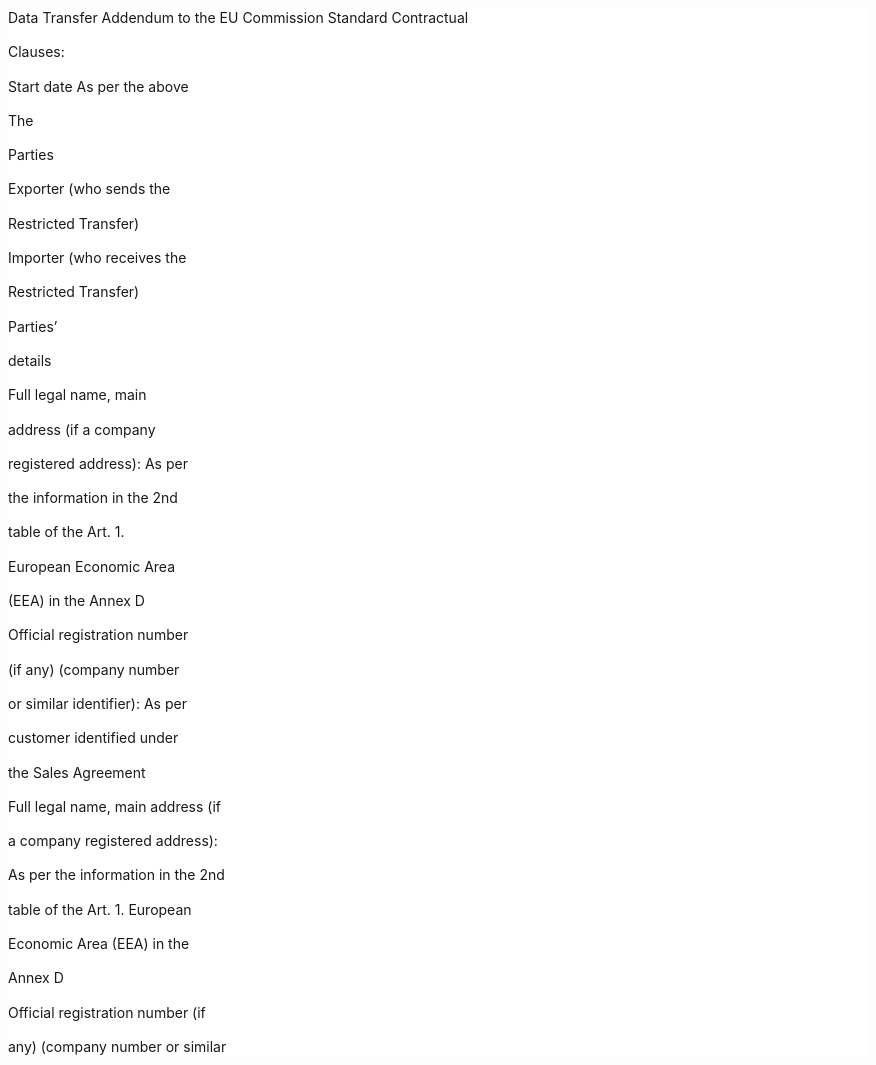 Data Transfer Addendum to the EU Commission Standard Contractual

Clauses:

Start date As per the above

The

Parties

Exporter (who sends the

Restricted Transfer)

Importer (who receives the

Restricted Transfer)

Parties’

details

Full legal name, main

address (if a company

registered address): As per

the information in the 2nd

table of the Art. 1.

European Economic Area

(EEA) in the Annex D



Official registration number

(if any) (company number

or similar identifier): As per

customer identified under

the Sales Agreement



Full legal name, main address (if

a company registered address):

As per the information in the 2nd

table of the Art. 1. European

Economic Area (EEA) in the

Annex D



Official registration number (if

any) (company number or similar
